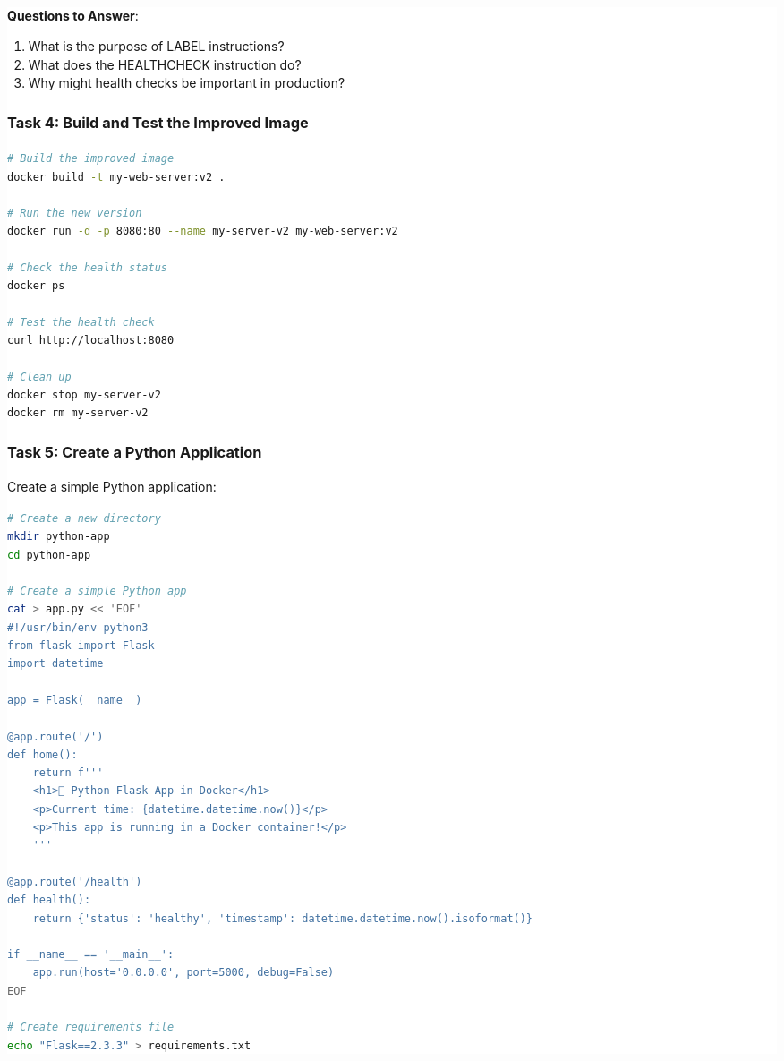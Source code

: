 **Questions to Answer**:
1. What is the purpose of LABEL instructions?
2. What does the HEALTHCHECK instruction do?
3. Why might health checks be important in production?

### Task 4: Build and Test the Improved Image
```bash
# Build the improved image
docker build -t my-web-server:v2 .

# Run the new version
docker run -d -p 8080:80 --name my-server-v2 my-web-server:v2

# Check the health status
docker ps

# Test the health check
curl http://localhost:8080

# Clean up
docker stop my-server-v2
docker rm my-server-v2
```

### Task 5: Create a Python Application
Create a simple Python application:
```bash
# Create a new directory
mkdir python-app
cd python-app

# Create a simple Python app
cat > app.py << 'EOF'
#!/usr/bin/env python3
from flask import Flask
import datetime

app = Flask(__name__)

@app.route('/')
def home():
    return f'''
    <h1>🐍 Python Flask App in Docker</h1>
    <p>Current time: {datetime.datetime.now()}</p>
    <p>This app is running in a Docker container!</p>
    '''

@app.route('/health')
def health():
    return {'status': 'healthy', 'timestamp': datetime.datetime.now().isoformat()}

if __name__ == '__main__':
    app.run(host='0.0.0.0', port=5000, debug=False)
EOF

# Create requirements file
echo "Flask==2.3.3" > requirements.txt
```
